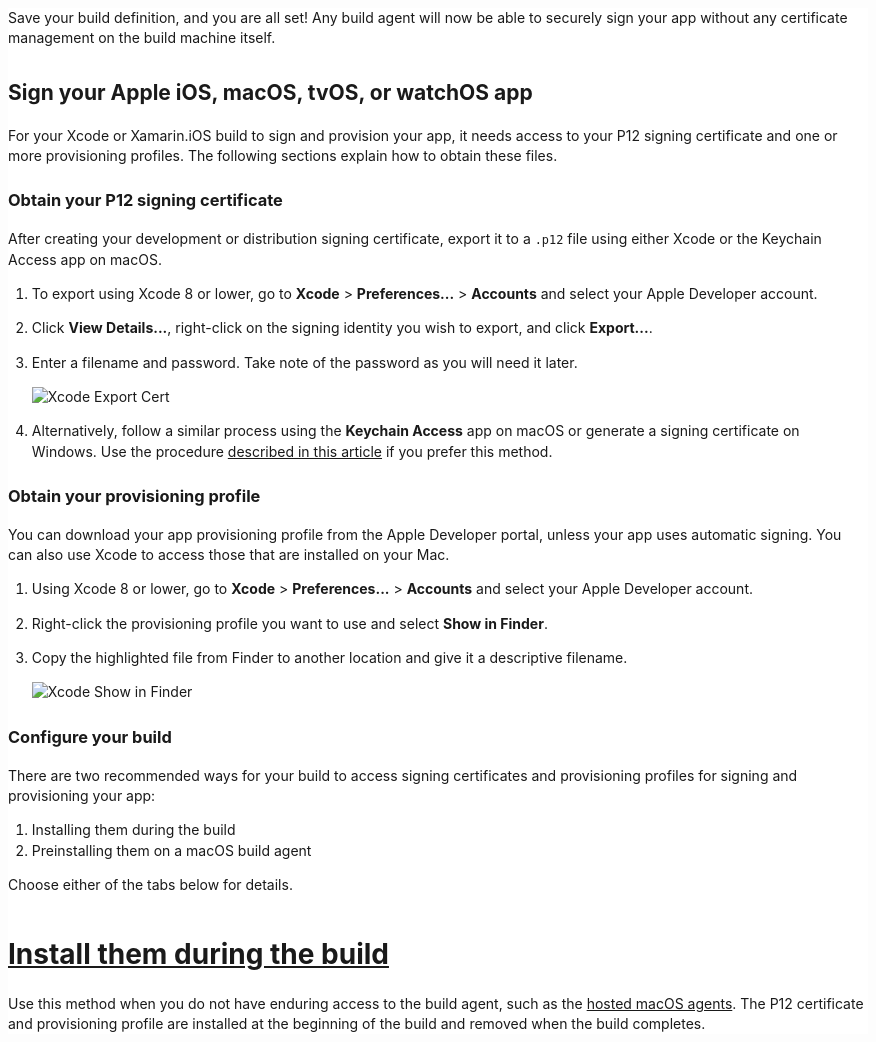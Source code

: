 Save your build definition, and you are all set! Any build agent will now be able to securely sign your app without any certificate management on the build machine itself.

<a name="apple"></a>

## Sign your Apple iOS, macOS, tvOS, or watchOS app

For your Xcode or Xamarin.iOS build to sign and provision your app, it needs access to your P12 signing certificate and one or more provisioning profiles. The following sections explain how to obtain these files.

### Obtain your P12 signing certificate

After creating your development or distribution signing certificate, export it to a `.p12` file using either Xcode or the Keychain Access app on macOS.

1. To export using Xcode 8 or lower, go to **Xcode** &gt; **Preferences...** &gt; **Accounts** and select your Apple Developer account.
1. Click **View Details...**, right-click on the signing identity you wish to export, and click **Export...**.
1. Enter a filename and password. Take note of the password as you will need it later.

    ![Xcode Export Cert](_img/secure-certs/secure-certs-1.png)

1. Alternatively, follow a similar process using the **Keychain Access** app on macOS or generate a signing certificate on Windows. Use the procedure [described in this article](http://docs.phonegap.com/phonegap-build/signing/ios/) if you prefer this method.

### Obtain your provisioning profile

You can download your app provisioning profile from the Apple Developer portal, unless your app uses automatic signing. You can also use Xcode to access those that are installed on your Mac.
1. Using Xcode 8 or lower, go to **Xcode** &gt; **Preferences...** &gt; **Accounts** and select your Apple Developer account.
1. Right-click the provisioning profile you want to use and select **Show in Finder**.
1. Copy the highlighted file from Finder to another location and give it a descriptive filename.

    ![Xcode Show in Finder](_img/secure-certs/secure-certs-2.png)

### Configure your build

There are two recommended ways for your build to access signing certificates and provisioning profiles for signing and provisioning your app:

1. Installing them during the build
1. Preinstalling them on a macOS build agent

Choose either of the tabs below for details.

# [Install them during the build](#tab/apple-install-during-build)

Use this method when you do not have enduring access to the build agent, such as the [hosted macOS agents](../../concepts/agents/hosted.md). The P12 certificate and provisioning profile are installed at the beginning of the build and removed when the build completes.
